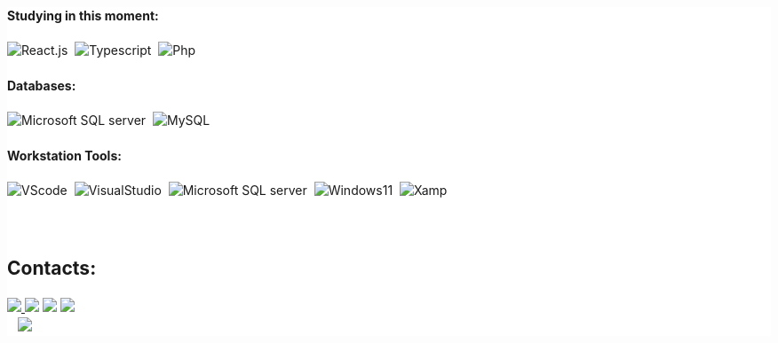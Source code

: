 #### Studying in this moment:

![React.js](https://img.shields.io/badge/React-20232A?style=for-the-badge&logo=react&logoColor=61DAFB)&nbsp;
![Typescript](https://img.shields.io/badge/TypeScript-007ACC?style=for-the-badge&logo=typescript&logoColor=white)&nbsp;
![Php](https://img.shields.io/badge/PHP-777BB4?style=for-the-badge&logo=php&logoColor=white)&nbsp;

#### Databases:

![Microsoft SQL server](https://img.shields.io/badge/Microsoft_SQL_Server-CC2927?style=for-the-badge&logo=microsoft-sql-server&logoColor=white)&nbsp;
![MySQL](	https://img.shields.io/badge/MySQL-005C84?style=for-the-badge&logo=mysql&logoColor=white)&nbsp;

#### Workstation Tools:

![VScode](https://img.shields.io/badge/vscode-4285F4?style=for-the-badge&logo=vscode&logoColor=white)&nbsp;
![VisualStudio](https://img.shields.io/badge/Visual_Studio-5C2D91?style=for-the-badge&logo=visual%20studio&logoColor=white)&nbsp;
![Microsoft SQL server](https://img.shields.io/badge/Microsoft%20SQL%20Server-CC2927?style=for-the-badge&logo=microsoft%20sql%20server&logoColor=white)&nbsp;
![Windows11](https://img.shields.io/badge/Windows_11-0078d4?style=for-the-badge&logo=windows-11&logoColor=white)&nbsp;
![Xamp](https://img.shields.io/badge/Xampp-F37623?style=for-the-badge&logo=xampp&logoColor=white)&nbsp;

&nbsp;
&nbsp;

## Contacts:

<div> 
<a href="https://www.instagram.com/keizze_kezman/" target="_blank"><img src="https://img.shields.io/badge/-Instagram-%23E4405F?style=for-the-badge&logo=instagram&logoColor=white">
</a>
<a href = "mailto:contato.kelsoncassange@gmail.com"> <img src="https://img.shields.io/badge/-Gmail-%23333?style=for-the-badge&logo=gmail&logoColor=white" target="_blank"></a>
<a href="https://www.linkedin.com/in/kelson-cassange-a0511a1b6/" target="_blank"><img src="https://img.shields.io/badge/-LinkedIn-%230077B5?style=for-the-badge&logo=linkedin&logoColor=white"  target="_blank"></a> 
<a href="https://web.facebook.com/keizze.kezman/" target="_blank"><img src="https://img.shields.io/badge/Facebook-1877F2?style=for-the-badge&logo=facebook&logoColor=white"  target="_blank"></a> 
</div>&nbsp;&nbsp;
 

  
  
<img width=100% src="https://capsule-render.vercel.app/api?type=waving&color=8F0D87&height=120&section=footer"/>

